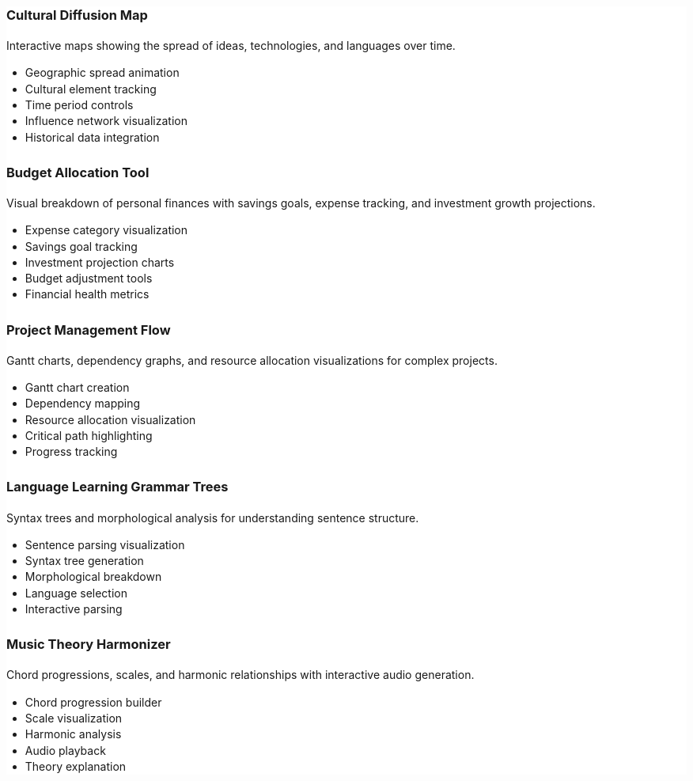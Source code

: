 ### Cultural Diffusion Map
Interactive maps showing the spread of ideas, technologies, and languages over time.
- Geographic spread animation
- Cultural element tracking
- Time period controls
- Influence network visualization
- Historical data integration

### Budget Allocation Tool
Visual breakdown of personal finances with savings goals, expense tracking, and investment growth projections.
- Expense category visualization
- Savings goal tracking
- Investment projection charts
- Budget adjustment tools
- Financial health metrics

### Project Management Flow
Gantt charts, dependency graphs, and resource allocation visualizations for complex projects.
- Gantt chart creation
- Dependency mapping
- Resource allocation visualization
- Critical path highlighting
- Progress tracking

### Language Learning Grammar Trees
Syntax trees and morphological analysis for understanding sentence structure.
- Sentence parsing visualization
- Syntax tree generation
- Morphological breakdown
- Language selection
- Interactive parsing

### Music Theory Harmonizer
Chord progressions, scales, and harmonic relationships with interactive audio generation.
- Chord progression builder
- Scale visualization
- Harmonic analysis
- Audio playback
- Theory explanation
